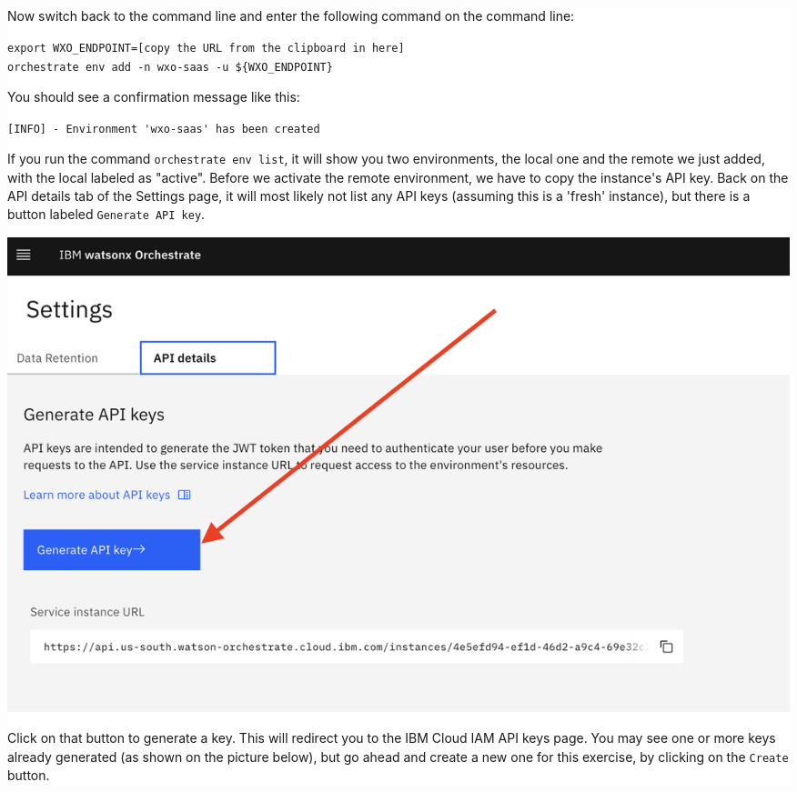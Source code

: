 Now switch back to the command line and enter the following command on the command line:
```
export WXO_ENDPOINT=[copy the URL from the clipboard in here]
orchestrate env add -n wxo-saas -u ${WXO_ENDPOINT}
```
You should see a confirmation message like this:
```
[INFO] - Environment 'wxo-saas' has been created
```

If you run the command `orchestrate env list`, it will show you two environments, the local one and the remote we just added, with the local labeled as "active". Before we activate the remote environment, we have to copy the instance's API key.
Back on the API details tab of the Settings page, it will most likely not list any API keys (assuming this is a 'fresh' instance), but there is a button labeled `Generate API key`.

![alt text](images/image20.png)

Click on that button to generate a key. This will redirect you to the IBM Cloud IAM API keys page. You may see one or more keys already generated (as shown on the picture below), but go ahead and create a new one for this exercise, by clicking on the `Create` button.
